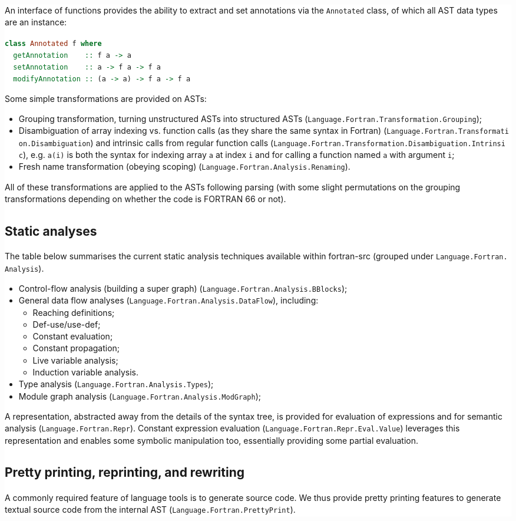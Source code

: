 An interface of functions provides the ability to extract and set annotations
via the `Annotated` class, of which all AST data types are an instance:

```haskell
class Annotated f where
  getAnnotation    :: f a -> a
  setAnnotation    :: a -> f a -> f a
  modifyAnnotation :: (a -> a) -> f a -> f a
```

Some simple transformations are provided on ASTs:

* Grouping transformation, turning unstructured ASTs into structured ASTs
(`Language.Fortran.Transformation.Grouping`);
* Disambiguation of array indexing vs. function calls (as they share
the same syntax in Fortran) (`Language.Fortran.Transformation.Disambiguation`)
and intrinsic calls from regular function calls
(`Language.Fortran.Transformation.Disambiguation.Intrinsic`), e.g.
`a(i)` is both the syntax for indexing array `a` at index `i` and
for calling a function named `a` with argument `i`;
* Fresh name transformation (obeying scoping)
(`Language.Fortran.Analysis.Renaming`).

All of these transformations are applied to the ASTs following
parsing (with some slight permutations on the grouping transformations
depending on whether the code is FORTRAN 66 or not).

## Static analyses

The table below summarises the current static analysis techniques
available within fortran-src (grouped under `Language.Fortran.Analysis`).

* Control-flow analysis (building a super graph) (`Language.Fortran.Analysis.BBlocks`);
* General data flow analyses (`Language.Fortran.Analysis.DataFlow`), including:
  - Reaching definitions;
  - Def-use/use-def;
  - Constant evaluation;
  - Constant propagation;
  - Live variable analysis;
  - Induction variable analysis.
* Type analysis (`Language.Fortran.Analysis.Types`);
* Module graph analysis (`Language.Fortran.Analysis.ModGraph`);

A representation, abstracted away from the details of the syntax tree,
is provided for evaluation of expressions and for semantic analysis
(`Language.Fortran.Repr`).  Constant expression evaluation
(`Language.Fortran.Repr.Eval.Value`) leverages this representation
and enables some symbolic manipulation too, essentially providing some partial evaluation.

## Pretty printing, reprinting, and rewriting

A commonly required feature of language tools is to generate source code.
We thus provide pretty printing features to generate textual source
code from the internal AST (`Language.Fortran.PrettyPrint`).
